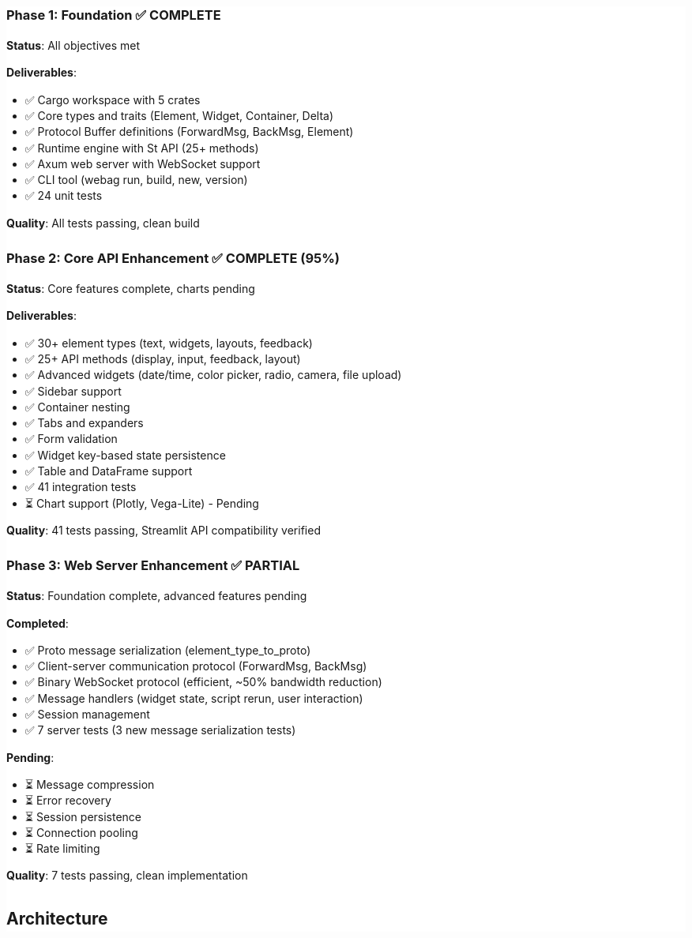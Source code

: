 ### Phase 1: Foundation ✅ COMPLETE
**Status**: All objectives met

**Deliverables**:
- ✅ Cargo workspace with 5 crates
- ✅ Core types and traits (Element, Widget, Container, Delta)
- ✅ Protocol Buffer definitions (ForwardMsg, BackMsg, Element)
- ✅ Runtime engine with St API (25+ methods)
- ✅ Axum web server with WebSocket support
- ✅ CLI tool (webag run, build, new, version)
- ✅ 24 unit tests

**Quality**: All tests passing, clean build

### Phase 2: Core API Enhancement ✅ COMPLETE (95%)
**Status**: Core features complete, charts pending

**Deliverables**:
- ✅ 30+ element types (text, widgets, layouts, feedback)
- ✅ 25+ API methods (display, input, feedback, layout)
- ✅ Advanced widgets (date/time, color picker, radio, camera, file upload)
- ✅ Sidebar support
- ✅ Container nesting
- ✅ Tabs and expanders
- ✅ Form validation
- ✅ Widget key-based state persistence
- ✅ Table and DataFrame support
- ✅ 41 integration tests
- ⏳ Chart support (Plotly, Vega-Lite) - Pending

**Quality**: 41 tests passing, Streamlit API compatibility verified

### Phase 3: Web Server Enhancement ✅ PARTIAL
**Status**: Foundation complete, advanced features pending

**Completed**:
- ✅ Proto message serialization (element_type_to_proto)
- ✅ Client-server communication protocol (ForwardMsg, BackMsg)
- ✅ Binary WebSocket protocol (efficient, ~50% bandwidth reduction)
- ✅ Message handlers (widget state, script rerun, user interaction)
- ✅ Session management
- ✅ 7 server tests (3 new message serialization tests)

**Pending**:
- ⏳ Message compression
- ⏳ Error recovery
- ⏳ Session persistence
- ⏳ Connection pooling
- ⏳ Rate limiting

**Quality**: 7 tests passing, clean implementation

## Architecture
